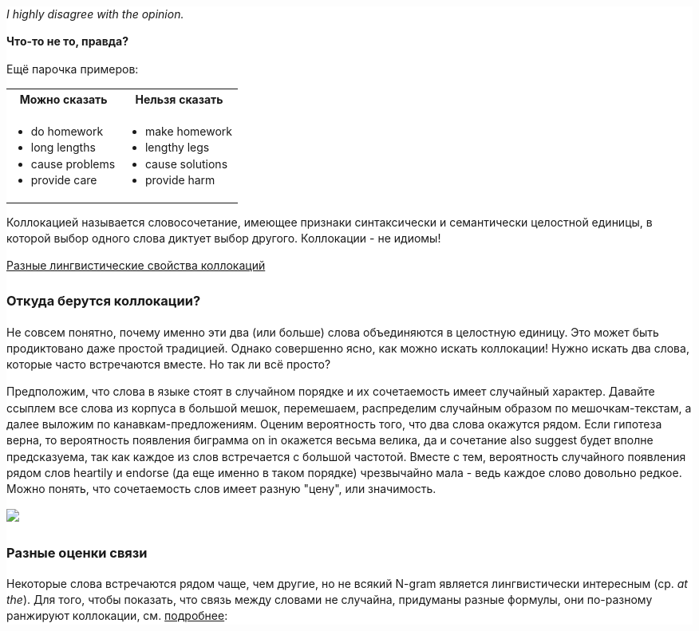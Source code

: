 _I highly disagree with the opinion._

**Что-то не то, правда?**

Ещё парочка примеров:
<table>
<tr><th>Можно сказать</th><th>Нельзя сказать</th></tr>
<tr>
<td>
<ul>
<li>do homework</li>
<li>long lengths</li>
<li>cause problems</li>
<li>provide care</li>
</ul>
</td>
<td>
<ul>
<li>make homework</li>
<li>lengthy legs</li>
<li>cause solutions</li>
<li>provide harm</li>
</ul>
</td>
</tr>
</table>

Коллокацией называется словосочетание, имеющее признаки синтаксически и семантически целостной единицы, в которой выбор одного слова диктует выбор другого. Коллокации - не идиомы!  

[Разные лингвистические свойства коллокаций](https://ic.pics.livejournal.com/nlpt/49172933/263863/263863_original.png)

### Откуда берутся коллокации?

Не совсем понятно, почему именно эти два (или больше) слова объединяются в целостную единицу. Это может быть продиктовано даже простой традицией. Однако совершенно ясно, как можно искать коллокации! Нужно искать два слова, которые часто встречаются вместе. Но так ли всё просто?

Предположим, что слова в языке стоят в случайном порядке и их сочетаемость имеет случайный характер. Давайте ссыплем все слова из корпуса в большой мешок, перемешаем, распределим случайным образом по мешочкам-текстам, а далее выложим по канавкам-предложениям. Оценим вероятность того, что два слова окажутся рядом. Если гипотеза верна, то вероятность появления биграмма on in окажется весьма велика, да и сочетание also suggest будет вполне предсказуема, так как каждое из слов встречается с большой частотой. Вместе с тем, вероятность случайного появления рядом слов heartily и endorse (да еще именно в таком порядке) чрезвычайно мала - ведь каждое слово довольно редкое. Можно понять, что сочетаемость слов имеет разную "цену", или значимость.


<img src="https://4.bp.blogspot.com/-1mTZI2GT-9E/WgRQJv7apXI/AAAAAAAAlSQ/19XPvCDVoXoBFWCo7YgHB6DqIzAOFMQLgCLcBGAs/s1600/100.-collocation-with-go.jpg"  width="800" >

### Разные оценки связи  

Некоторые слова встречаются рядом чаще, чем другие, но не всякий N-gram является лингвистически интересным (ср. _at the_). Для того, чтобы показать, что связь между словами не случайна, придуманы разные формулы, они по-разному ранжируют коллокации, см. [подробнее](http://www.opencorpora.org/wiki/%D0%9A%D0%BE%D0%BB%D0%BB%D0%BE%D0%BA%D0%B0%D1%86%D0%B8%D0%B8):
